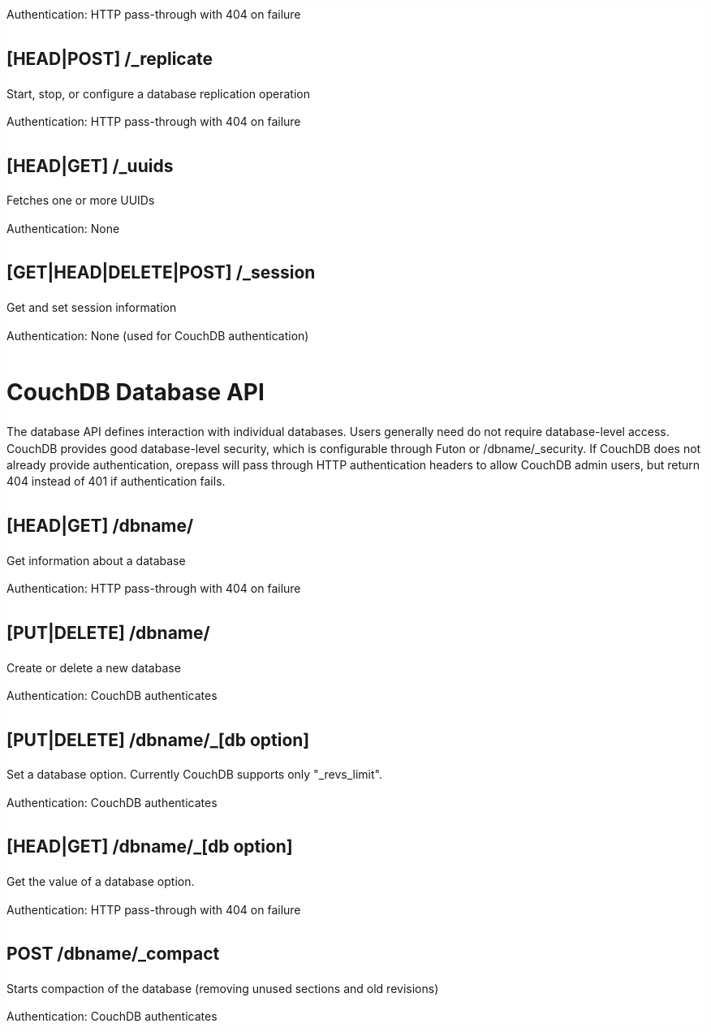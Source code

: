 Authentication: HTTP pass-through with 404 on failure

[HEAD|POST] /_replicate
------------------------
Start, stop, or configure a database replication operation

Authentication: HTTP pass-through with 404 on failure

[HEAD|GET] /_uuids
------------------
Fetches one or more UUIDs

Authentication: None

[GET|HEAD|DELETE|POST] /_session
--------------------------------
Get and set session information

Authentication: None (used for CouchDB authentication)

CouchDB Database API
====================
The database API defines interaction with individual databases. Users generally need do not require database-level access. CouchDB provides good database-level security, which is configurable through Futon or /dbname/_security. If CouchDB does not already provide authentication, orepass will pass through HTTP authentication headers to allow CouchDB admin users, but return 404 instead of 401 if authentication fails.

[HEAD|GET] /dbname/
-------------------
Get information about a database

Authentication: HTTP pass-through with 404 on failure

[PUT|DELETE] /dbname/
---------------------
Create or delete a new database

Authentication: CouchDB authenticates

[PUT|DELETE] /dbname/_[db option]
---------------------------------
Set a database option. Currently CouchDB supports only "_revs_limit".

Authentication: CouchDB authenticates

[HEAD|GET] /dbname/_[db option]
-------------------------------
Get the value of a database option.

Authentication: HTTP pass-through with 404 on failure

POST /dbname/_compact
----------------------
Starts compaction of the database (removing unused sections and old revisions)

Authentication: CouchDB authenticates
